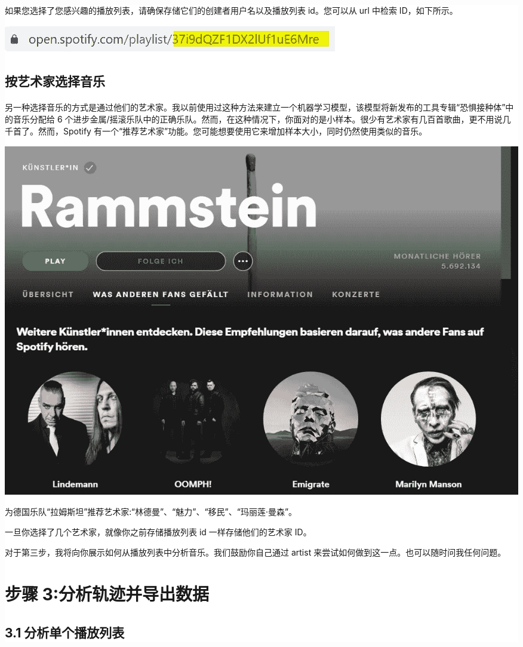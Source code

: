 如果您选择了您感兴趣的播放列表，请确保存储它们的创建者用户名以及播放列表 id。您可以从 url 中检索 ID，如下所示。

![](img/49742ec469919b35f09dfdf1cee48cc0.png)

## 按艺术家选择音乐

另一种选择音乐的方式是通过他们的艺术家。我以前使用过这种方法来建立一个机器学习模型，该模型将新发布的工具专辑“恐惧接种体”中的音乐分配给 6 个进步金属/摇滚乐队中的正确乐队。然而，在这种情况下，你面对的是小样本。很少有艺术家有几百首歌曲，更不用说几千首了。然而，Spotify 有一个“推荐艺术家”功能。您可能想要使用它来增加样本大小，同时仍然使用类似的音乐。

![](img/3717d3a210847ea665e29384454ddd75.png)

为德国乐队“拉姆斯坦”推荐艺术家:“林德曼”、“魅力”、“移民”、“玛丽莲·曼森”。

一旦你选择了几个艺术家，就像你之前存储播放列表 id 一样存储他们的艺术家 ID。

对于第三步，我将向你展示如何从播放列表中分析音乐。我们鼓励你自己通过 artist 来尝试如何做到这一点。也可以随时问我任何问题。

# 步骤 3:分析轨迹并导出数据

## 3.1 分析单个播放列表
